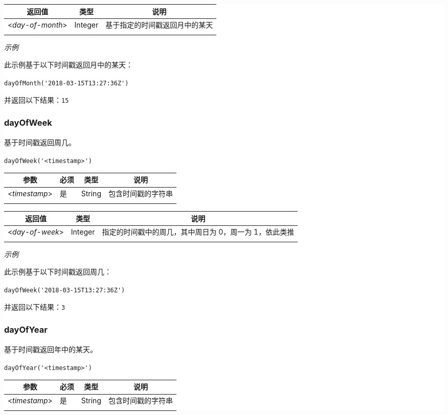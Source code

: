 | 返回值 | 类型 | 说明 | 
| ------------ | ---- | ----------- | 
| <*day-of-month*> | Integer | 基于指定的时间戳返回月中的某天 | 
|||| 

*示例*

此示例基于以下时间戳返回月中的某天：

```
dayOfMonth('2018-03-15T13:27:36Z')
```

并返回以下结果：`15`

<a name="dayOfWeek"></a>

### <a name="dayofweek"></a>dayOfWeek

基于时间戳返回周几。  

```
dayOfWeek('<timestamp>')
```

| 参数 | 必须 | 类型 | 说明 | 
| --------- | -------- | ---- | ----------- | 
| <*timestamp*> | 是 | String | 包含时间戳的字符串 | 
||||| 

| 返回值 | 类型 | 说明 | 
| ------------ | ---- | ----------- | 
| <*day-of-week*> | Integer | 指定的时间戳中的周几，其中周日为 0，周一为 1，依此类推 | 
|||| 

*示例*

此示例基于以下时间戳返回周几：

```
dayOfWeek('2018-03-15T13:27:36Z')
```

并返回以下结果：`3`

<a name="dayOfYear"></a>

### <a name="dayofyear"></a>dayOfYear

基于时间戳返回年中的某天。 

```
dayOfYear('<timestamp>')
```

| 参数 | 必须 | 类型 | 说明 | 
| --------- | -------- | ---- | ----------- | 
| <*timestamp*> | 是 | String | 包含时间戳的字符串 | 
||||| 
